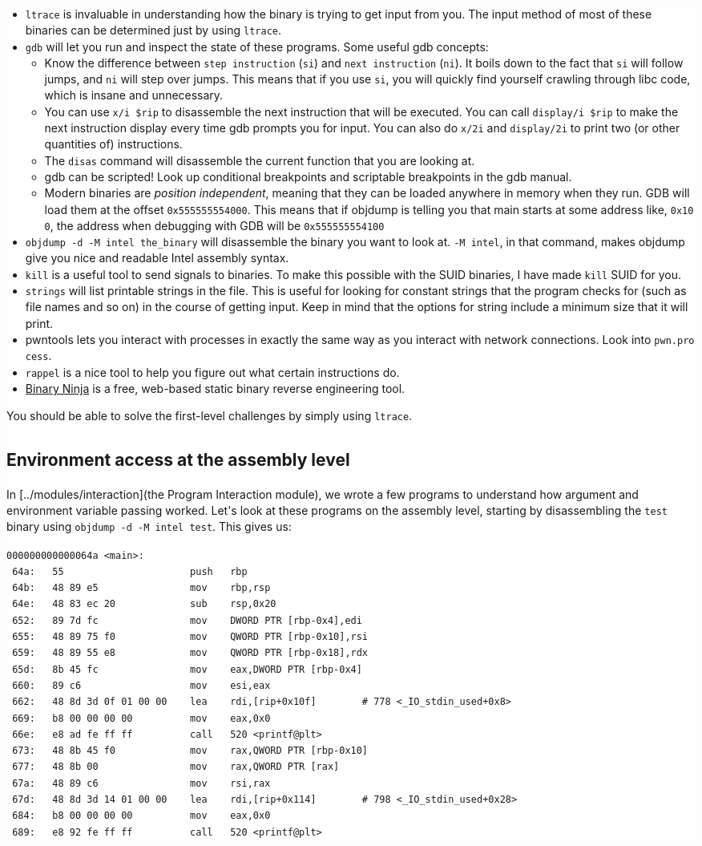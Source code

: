 * `ltrace` is invaluable in understanding how the binary is trying to get input from you.
  The input method of most of these binaries can be determined just by using `ltrace`.
* `gdb` will let you run and inspect the state of these programs.
  Some useful gdb concepts:
   * Know the difference between `step instruction` (`si`) and `next instruction` (`ni`).
     It boils down to the fact that `si` will follow jumps, and `ni` will step over jumps.
     This means that if you use `si`, you will quickly find yourself crawling through libc code, which is insane and unnecessary.
   * You can use `x/i $rip` to disassemble the next instruction that will be executed.
     You can call `display/i $rip` to make the next instruction display every time gdb prompts you for input.
     You can also do `x/2i` and `display/2i` to print two (or other quantities of) instructions.
   * The `disas` command will disassemble the current function that you are looking at.
   * gdb can be scripted!
     Look up conditional breakpoints and scriptable breakpoints in the gdb manual.
   * Modern binaries are _position independent_, meaning that they can be loaded anywhere in memory when they run.
     GDB will load them at the offset `0x555555554000`.
     This means that if objdump is telling you that main starts at some address like, `0x100`, the address when debugging with GDB will be `0x555555554100`
* `objdump -d -M intel the_binary` will disassemble the binary you want to look at.
  `-M intel`, in that command, makes objdump give you nice and readable Intel assembly syntax.
* `kill` is a useful tool to send signals to binaries.
  To make this possible with the SUID binaries, I have made `kill` SUID for you.
* `strings` will list printable strings in the file.
  This is useful for looking for constant strings that the program checks for (such as file names and so on) in the course of getting input.
  Keep in mind that the options for string include a minimum size that it will print.
* pwntools lets you interact with processes in exactly the same way as you interact with network connections.
  Look into `pwn.process`.
* `rappel` is a nice tool to help you figure out what certain instructions do.
* [Binary Ninja](https://cloud.binary.ninja) is a free, web-based static binary reverse engineering tool.

You should be able to solve the first-level challenges by simply using `ltrace`.

## Environment access at the assembly level

In [../modules/interaction](the Program Interaction module), we wrote a few programs to understand how argument and environment variable passing worked.
Let's look at these programs on the assembly level, starting by disassembling the `test` binary using `objdump -d -M intel test`.
This gives us:

```
000000000000064a <main>:
 64a:	55                   	push   rbp
 64b:	48 89 e5             	mov    rbp,rsp
 64e:	48 83 ec 20          	sub    rsp,0x20
 652:	89 7d fc             	mov    DWORD PTR [rbp-0x4],edi
 655:	48 89 75 f0          	mov    QWORD PTR [rbp-0x10],rsi
 659:	48 89 55 e8          	mov    QWORD PTR [rbp-0x18],rdx
 65d:	8b 45 fc             	mov    eax,DWORD PTR [rbp-0x4]
 660:	89 c6                	mov    esi,eax
 662:	48 8d 3d 0f 01 00 00 	lea    rdi,[rip+0x10f]        # 778 <_IO_stdin_used+0x8>
 669:	b8 00 00 00 00       	mov    eax,0x0
 66e:	e8 ad fe ff ff       	call   520 <printf@plt>
 673:	48 8b 45 f0          	mov    rax,QWORD PTR [rbp-0x10]
 677:	48 8b 00             	mov    rax,QWORD PTR [rax]
 67a:	48 89 c6             	mov    rsi,rax
 67d:	48 8d 3d 14 01 00 00 	lea    rdi,[rip+0x114]        # 798 <_IO_stdin_used+0x28>
 684:	b8 00 00 00 00       	mov    eax,0x0
 689:	e8 92 fe ff ff       	call   520 <printf@plt>
```